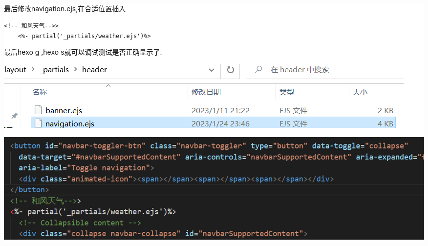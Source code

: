 最后修改navigation.ejs,在合适位置插入

```
<!-- 和风天气-->>
    <%- partial('_partials/weather.ejs')%>
```

最后hexo g ,hexo s就可以调试测试是否正确显示了.

![这里](Emokable的从零搭建Hexo博客记录/image-20230125232326292.png)

![图例](Emokable的从零搭建Hexo博客记录/image-20230125232353021.png)